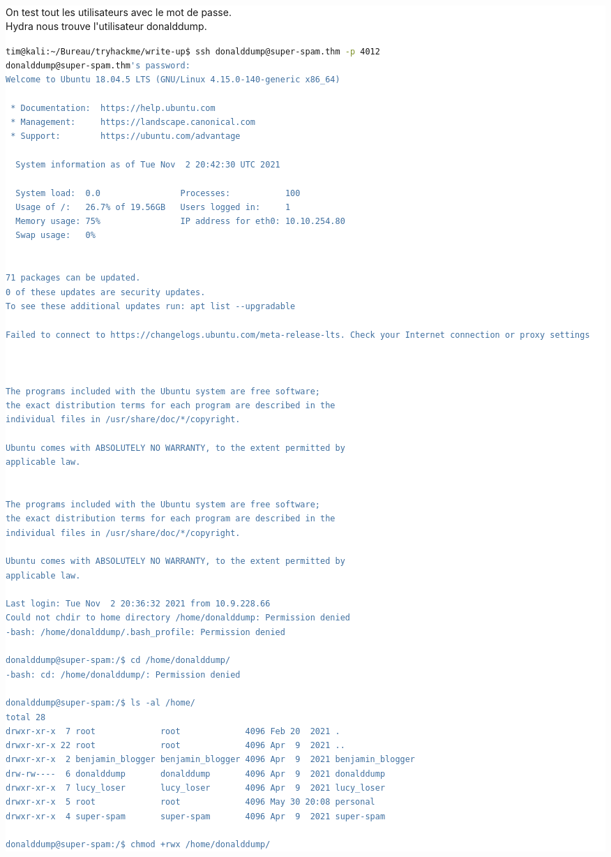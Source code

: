 On test tout les utilisateurs avec le mot de passe.   
Hydra nous trouve l'utilisateur donalddump.   

```bash
tim@kali:~/Bureau/tryhackme/write-up$ ssh donalddump@super-spam.thm -p 4012
donalddump@super-spam.thm's password: 
Welcome to Ubuntu 18.04.5 LTS (GNU/Linux 4.15.0-140-generic x86_64)

 * Documentation:  https://help.ubuntu.com
 * Management:     https://landscape.canonical.com
 * Support:        https://ubuntu.com/advantage

  System information as of Tue Nov  2 20:42:30 UTC 2021

  System load:  0.0                Processes:           100
  Usage of /:   26.7% of 19.56GB   Users logged in:     1
  Memory usage: 75%                IP address for eth0: 10.10.254.80
  Swap usage:   0%


71 packages can be updated.
0 of these updates are security updates.
To see these additional updates run: apt list --upgradable

Failed to connect to https://changelogs.ubuntu.com/meta-release-lts. Check your Internet connection or proxy settings



The programs included with the Ubuntu system are free software;
the exact distribution terms for each program are described in the
individual files in /usr/share/doc/*/copyright.

Ubuntu comes with ABSOLUTELY NO WARRANTY, to the extent permitted by
applicable law.


The programs included with the Ubuntu system are free software;
the exact distribution terms for each program are described in the
individual files in /usr/share/doc/*/copyright.

Ubuntu comes with ABSOLUTELY NO WARRANTY, to the extent permitted by
applicable law.

Last login: Tue Nov  2 20:36:32 2021 from 10.9.228.66
Could not chdir to home directory /home/donalddump: Permission denied
-bash: /home/donalddump/.bash_profile: Permission denied

donalddump@super-spam:/$ cd /home/donalddump/
-bash: cd: /home/donalddump/: Permission denied

donalddump@super-spam:/$ ls -al /home/
total 28
drwxr-xr-x  7 root             root             4096 Feb 20  2021 .
drwxr-xr-x 22 root             root             4096 Apr  9  2021 ..
drwxr-xr-x  2 benjamin_blogger benjamin_blogger 4096 Apr  9  2021 benjamin_blogger
drw-rw----  6 donalddump       donalddump       4096 Apr  9  2021 donalddump
drwxr-xr-x  7 lucy_loser       lucy_loser       4096 Apr  9  2021 lucy_loser
drwxr-xr-x  5 root             root             4096 May 30 20:08 personal
drwxr-xr-x  4 super-spam       super-spam       4096 Apr  9  2021 super-spam

donalddump@super-spam:/$ chmod +rwx /home/donalddump/
```
